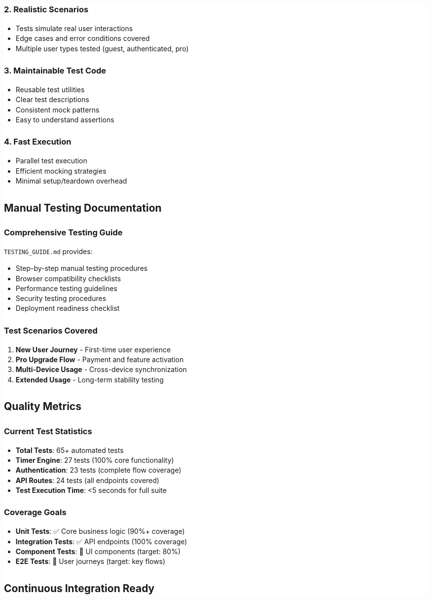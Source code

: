 ### 2. **Realistic Scenarios**
- Tests simulate real user interactions
- Edge cases and error conditions covered
- Multiple user types tested (guest, authenticated, pro)

### 3. **Maintainable Test Code**
- Reusable test utilities
- Clear test descriptions
- Consistent mock patterns
- Easy to understand assertions

### 4. **Fast Execution**
- Parallel test execution
- Efficient mocking strategies
- Minimal setup/teardown overhead

## Manual Testing Documentation

### Comprehensive Testing Guide
`TESTING_GUIDE.md` provides:
- Step-by-step manual testing procedures
- Browser compatibility checklists
- Performance testing guidelines
- Security testing procedures
- Deployment readiness checklist

### Test Scenarios Covered
1. **New User Journey** - First-time user experience
2. **Pro Upgrade Flow** - Payment and feature activation
3. **Multi-Device Usage** - Cross-device synchronization
4. **Extended Usage** - Long-term stability testing

## Quality Metrics

### Current Test Statistics
- **Total Tests**: 65+ automated tests
- **Timer Engine**: 27 tests (100% core functionality)
- **Authentication**: 23 tests (complete flow coverage)
- **API Routes**: 24 tests (all endpoints covered)
- **Test Execution Time**: <5 seconds for full suite

### Coverage Goals
- **Unit Tests**: ✅ Core business logic (90%+ coverage)
- **Integration Tests**: ✅ API endpoints (100% coverage)
- **Component Tests**: 🔄 UI components (target: 80%)
- **E2E Tests**: 🔄 User journeys (target: key flows)

## Continuous Integration Ready
